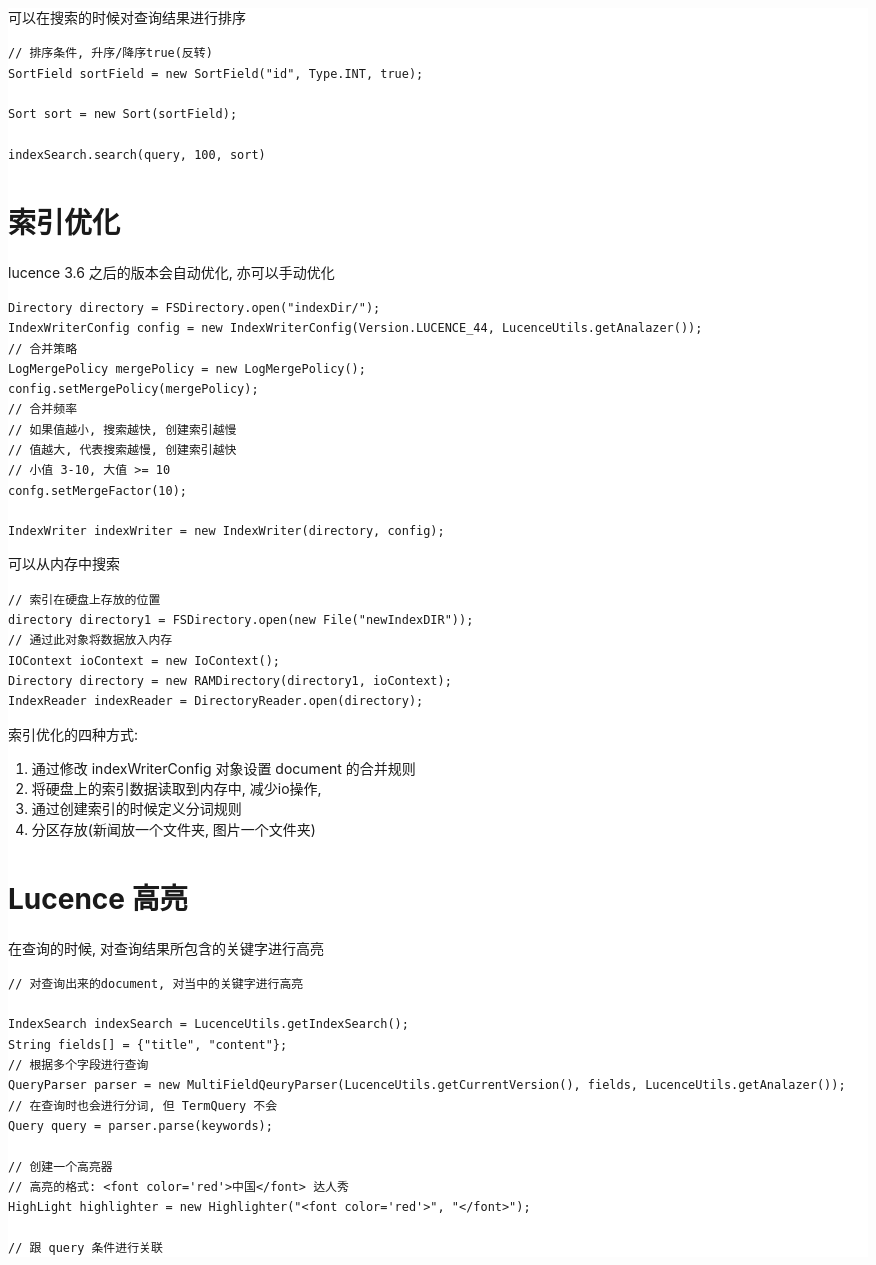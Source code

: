 可以在搜索的时候对查询结果进行排序
~~~~~~
// 排序条件, 升序/降序true(反转)
SortField sortField = new SortField("id", Type.INT, true);

Sort sort = new Sort(sortField);

indexSearch.search(query, 100, sort)
~~~~~~

# 索引优化 #

lucence 3.6 之后的版本会自动优化, 亦可以手动优化

~~~~~~
Directory directory = FSDirectory.open("indexDir/");
IndexWriterConfig config = new IndexWriterConfig(Version.LUCENCE_44, LucenceUtils.getAnalazer());
// 合并策略
LogMergePolicy mergePolicy = new LogMergePolicy();
config.setMergePolicy(mergePolicy);
// 合并频率
// 如果值越小, 搜索越快, 创建索引越慢
// 值越大, 代表搜索越慢, 创建索引越快
// 小值 3-10, 大值 >= 10
confg.setMergeFactor(10);

IndexWriter indexWriter = new IndexWriter(directory, config);
~~~~~~

可以从内存中搜索

~~~~~~
// 索引在硬盘上存放的位置
directory directory1 = FSDirectory.open(new File("newIndexDIR"));
// 通过此对象将数据放入内存
IOContext ioContext = new IoContext();
Directory directory = new RAMDirectory(directory1, ioContext);
IndexReader indexReader = DirectoryReader.open(directory);
~~~~~~

索引优化的四种方式:
1. 通过修改 indexWriterConfig 对象设置 document 的合并规则
2. 将硬盘上的索引数据读取到内存中, 减少io操作, 
3. 通过创建索引的时候定义分词规则
4. 分区存放(新闻放一个文件夹, 图片一个文件夹)

# Lucence 高亮 #

在查询的时候, 对查询结果所包含的关键字进行高亮

~~~~~~
// 对查询出来的document, 对当中的关键字进行高亮

IndexSearch indexSearch = LucenceUtils.getIndexSearch();
String fields[] = {"title", "content"};
// 根据多个字段进行查询
QueryParser parser = new MultiFieldQeuryParser(LucenceUtils.getCurrentVersion(), fields, LucenceUtils.getAnalazer());
// 在查询时也会进行分词, 但 TermQuery 不会
Query query = parser.parse(keywords);

// 创建一个高亮器
// 高亮的格式: <font color='red'>中国</font> 达人秀
HighLight highlighter = new Highlighter("<font color='red'>", "</font>");

// 跟 query 条件进行关联
~~~~~~
